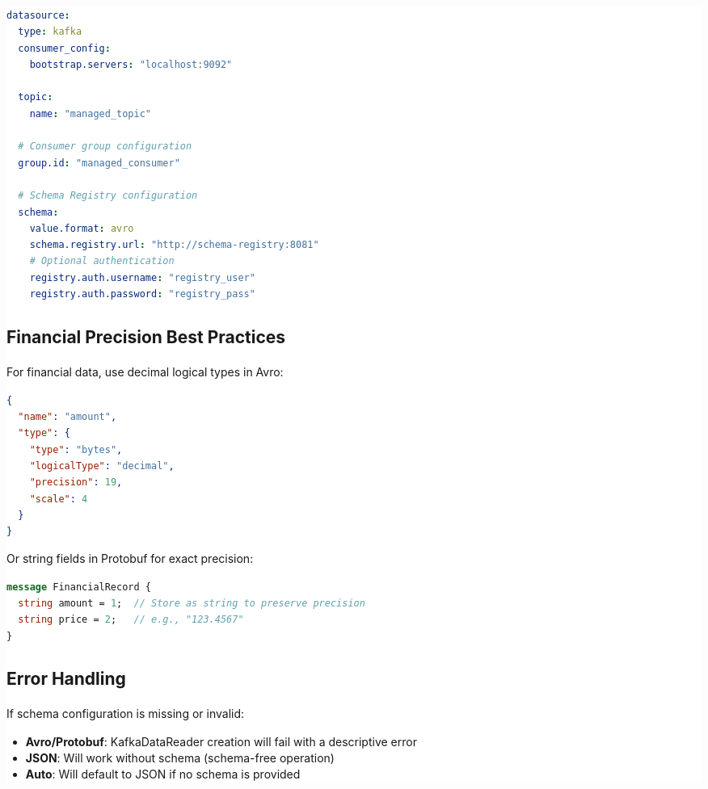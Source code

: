 ```yaml
datasource:
  type: kafka
  consumer_config:
    bootstrap.servers: "localhost:9092"

  topic:
    name: "managed_topic"

  # Consumer group configuration
  group.id: "managed_consumer"

  # Schema Registry configuration
  schema:
    value.format: avro
    schema.registry.url: "http://schema-registry:8081"
    # Optional authentication
    registry.auth.username: "registry_user"
    registry.auth.password: "registry_pass"
```

## Financial Precision Best Practices

For financial data, use decimal logical types in Avro:

```json
{
  "name": "amount",
  "type": {
    "type": "bytes",
    "logicalType": "decimal", 
    "precision": 19,
    "scale": 4
  }
}
```

Or string fields in Protobuf for exact precision:

```protobuf
message FinancialRecord {
  string amount = 1;  // Store as string to preserve precision
  string price = 2;   // e.g., "123.4567"
}
```

## Error Handling

If schema configuration is missing or invalid:

- **Avro/Protobuf**: KafkaDataReader creation will fail with a descriptive error
- **JSON**: Will work without schema (schema-free operation)
- **Auto**: Will default to JSON if no schema is provided

